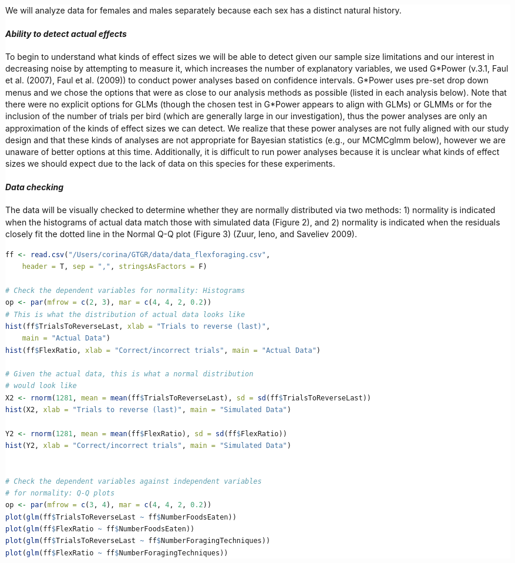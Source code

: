 We will analyze data for females and males separately because each sex has a distinct natural history.

#### *Ability to detect actual effects*

To begin to understand what kinds of effect sizes we will be able to detect given our sample size limitations and our interest in decreasing noise by attempting to measure it, which increases the number of explanatory variables, we used G\*Power (v.3.1, Faul et al. (2007), Faul et al. (2009)) to conduct power analyses based on confidence intervals. G\*Power uses pre-set drop down menus and we chose the options that were as close to our analysis methods as possible (listed in each analysis below). Note that there were no explicit options for GLMs (though the chosen test in G\*Power appears to align with GLMs) or GLMMs or for the inclusion of the number of trials per bird (which are generally large in our investigation), thus the power analyses are only an approximation of the kinds of effect sizes we can detect. We realize that these power analyses are not fully aligned with our study design and that these kinds of analyses are not appropriate for Bayesian statistics (e.g., our MCMCglmm below), however we are unaware of better options at this time. Additionally, it is difficult to run power analyses because it is unclear what kinds of effect sizes we should expect due to the lack of data on this species for these experiments.

#### *Data checking*

The data will be visually checked to determine whether they are normally distributed via two methods: 1) normality is indicated when the histograms of actual data match those with simulated data (Figure 2), and 2) normality is indicated when the residuals closely fit the dotted line in the Normal Q-Q plot (Figure 3) (Zuur, Ieno, and Saveliev 2009).

``` r
ff <- read.csv("/Users/corina/GTGR/data/data_flexforaging.csv", 
    header = T, sep = ",", stringsAsFactors = F)

# Check the dependent variables for normality: Histograms
op <- par(mfrow = c(2, 3), mar = c(4, 4, 2, 0.2))
# This is what the distribution of actual data looks like
hist(ff$TrialsToReverseLast, xlab = "Trials to reverse (last)", 
    main = "Actual Data")
hist(ff$FlexRatio, xlab = "Correct/incorrect trials", main = "Actual Data")

# Given the actual data, this is what a normal distribution
# would look like
X2 <- rnorm(1281, mean = mean(ff$TrialsToReverseLast), sd = sd(ff$TrialsToReverseLast))
hist(X2, xlab = "Trials to reverse (last)", main = "Simulated Data")

Y2 <- rnorm(1281, mean = mean(ff$FlexRatio), sd = sd(ff$FlexRatio))
hist(Y2, xlab = "Correct/incorrect trials", main = "Simulated Data")


# Check the dependent variables against independent variables
# for normality: Q-Q plots
op <- par(mfrow = c(3, 4), mar = c(4, 4, 2, 0.2))
plot(glm(ff$TrialsToReverseLast ~ ff$NumberFoodsEaten))
plot(glm(ff$FlexRatio ~ ff$NumberFoodsEaten))
plot(glm(ff$TrialsToReverseLast ~ ff$NumberForagingTechniques))
plot(glm(ff$FlexRatio ~ ff$NumberForagingTechniques))
```
